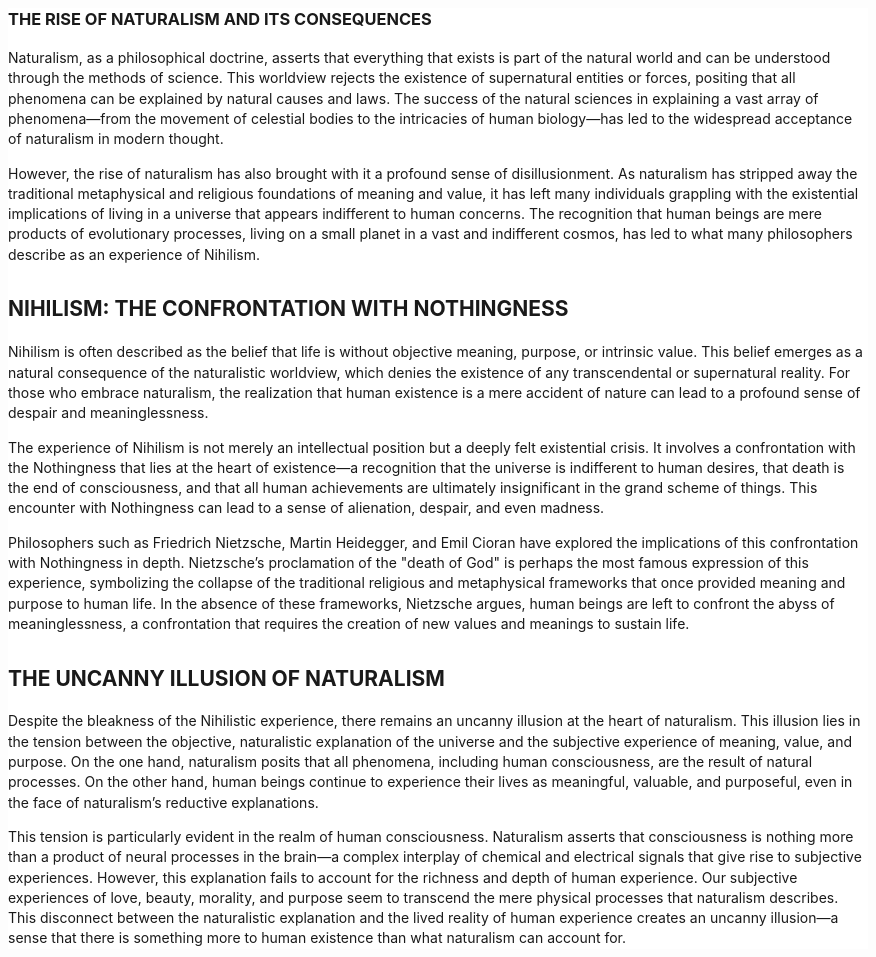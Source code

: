 

### THE RISE OF NATURALISM AND ITS CONSEQUENCES

Naturalism, as a philosophical doctrine, asserts that everything that exists is part of the natural world and can be understood through the methods of science. This worldview rejects the existence of supernatural entities or forces, positing that all phenomena can be explained by natural causes and laws. The success of the natural sciences in explaining a vast array of phenomena—from the movement of celestial bodies to the intricacies of human biology—has led to the widespread acceptance of naturalism in modern thought.

However, the rise of naturalism has also brought with it a profound sense of disillusionment. As naturalism has stripped away the traditional metaphysical and religious foundations of meaning and value, it has left many individuals grappling with the existential implications of living in a universe that appears indifferent to human concerns. The recognition that human beings are mere products of evolutionary processes, living on a small planet in a vast and indifferent cosmos, has led to what many philosophers describe as an experience of Nihilism.



## NIHILISM: THE CONFRONTATION WITH NOTHINGNESS

Nihilism is often described as the belief that life is without objective meaning, purpose, or intrinsic value. This belief emerges as a natural consequence of the naturalistic worldview, which denies the existence of any transcendental or supernatural reality. For those who embrace naturalism, the realization that human existence is a mere accident of nature can lead to a profound sense of despair and meaninglessness.

The experience of Nihilism is not merely an intellectual position but a deeply felt existential crisis. It involves a confrontation with the Nothingness that lies at the heart of existence—a recognition that the universe is indifferent to human desires, that death is the end of consciousness, and that all human achievements are ultimately insignificant in the grand scheme of things. This encounter with Nothingness can lead to a sense of alienation, despair, and even madness.

Philosophers such as Friedrich Nietzsche, Martin Heidegger, and Emil Cioran have explored the implications of this confrontation with Nothingness in depth. Nietzsche’s proclamation of the "death of God" is perhaps the most famous expression of this experience, symbolizing the collapse of the traditional religious and metaphysical frameworks that once provided meaning and purpose to human life. In the absence of these frameworks, Nietzsche argues, human beings are left to confront the abyss of meaninglessness, a confrontation that requires the creation of new values and meanings to sustain life.



## THE UNCANNY ILLUSION OF NATURALISM

Despite the bleakness of the Nihilistic experience, there remains an uncanny illusion at the heart of naturalism. This illusion lies in the tension between the objective, naturalistic explanation of the universe and the subjective experience of meaning, value, and purpose. On the one hand, naturalism posits that all phenomena, including human consciousness, are the result of natural processes. On the other hand, human beings continue to experience their lives as meaningful, valuable, and purposeful, even in the face of naturalism’s reductive explanations.

This tension is particularly evident in the realm of human consciousness. Naturalism asserts that consciousness is nothing more than a product of neural processes in the brain—a complex interplay of chemical and electrical signals that give rise to subjective experiences. However, this explanation fails to account for the richness and depth of human experience. Our subjective experiences of love, beauty, morality, and purpose seem to transcend the mere physical processes that naturalism describes. This disconnect between the naturalistic explanation and the lived reality of human experience creates an uncanny illusion—a sense that there is something more to human existence than what naturalism can account for.
